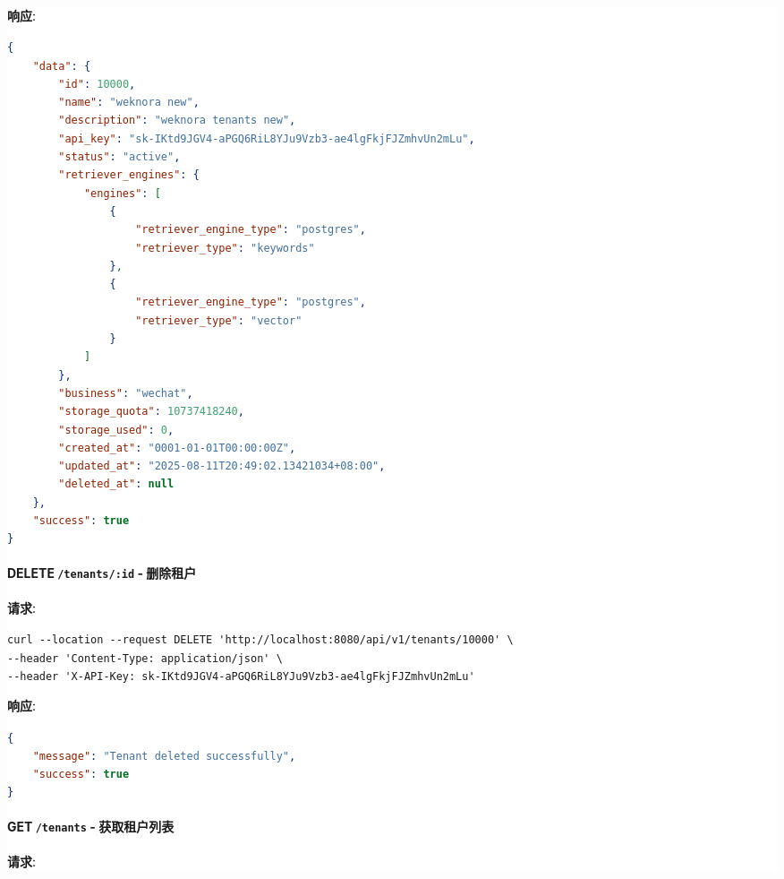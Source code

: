**响应**:

```json
{
    "data": {
        "id": 10000,
        "name": "weknora new",
        "description": "weknora tenants new",
        "api_key": "sk-IKtd9JGV4-aPGQ6RiL8YJu9Vzb3-ae4lgFkjFJZmhvUn2mLu",
        "status": "active",
        "retriever_engines": {
            "engines": [
                {
                    "retriever_engine_type": "postgres",
                    "retriever_type": "keywords"
                },
                {
                    "retriever_engine_type": "postgres",
                    "retriever_type": "vector"
                }
            ]
        },
        "business": "wechat",
        "storage_quota": 10737418240,
        "storage_used": 0,
        "created_at": "0001-01-01T00:00:00Z",
        "updated_at": "2025-08-11T20:49:02.13421034+08:00",
        "deleted_at": null
    },
    "success": true
}
```

#### DELETE `/tenants/:id` - 删除租户

**请求**:

```curl
curl --location --request DELETE 'http://localhost:8080/api/v1/tenants/10000' \
--header 'Content-Type: application/json' \
--header 'X-API-Key: sk-IKtd9JGV4-aPGQ6RiL8YJu9Vzb3-ae4lgFkjFJZmhvUn2mLu'
```

**响应**:

```json
{
    "message": "Tenant deleted successfully",
    "success": true
}
```

#### GET `/tenants` - 获取租户列表

**请求**:
